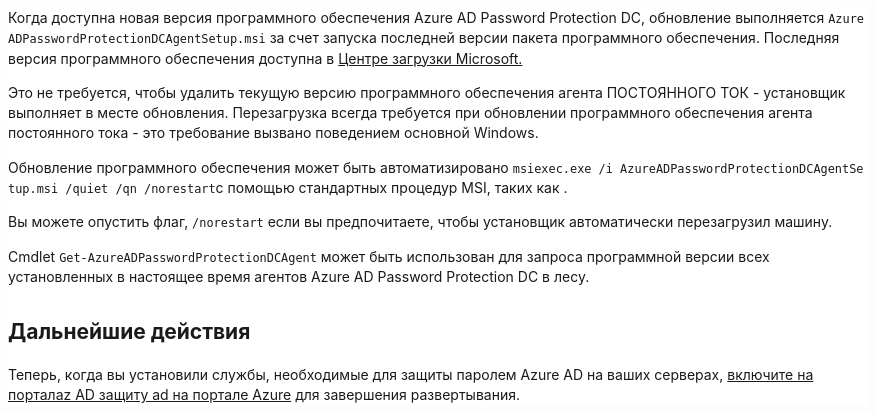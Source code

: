 Когда доступна новая версия программного обеспечения Azure AD Password Protection DC, обновление выполняется `AzureADPasswordProtectionDCAgentSetup.msi` за счет запуска последней версии пакета программного обеспечения. Последняя версия программного обеспечения доступна в [Центре загрузки Microsoft.](https://www.microsoft.com/download/details.aspx?id=57071)

Это не требуется, чтобы удалить текущую версию программного обеспечения агента ПОСТОЯННОГО ТОК - установщик выполняет в месте обновления. Перезагрузка всегда требуется при обновлении программного обеспечения агента постоянного тока - это требование вызвано поведением основной Windows.

Обновление программного обеспечения может быть автоматизировано `msiexec.exe /i AzureADPasswordProtectionDCAgentSetup.msi /quiet /qn /norestart`с помощью стандартных процедур MSI, таких как .

Вы можете опустить флаг, `/norestart` если вы предпочитаете, чтобы установщик автоматически перезагрузил машину.

Cmdlet `Get-AzureADPasswordProtectionDCAgent` может быть использован для запроса программной версии всех установленных в настоящее время агентов Azure AD Password Protection DC в лесу.

## <a name="next-steps"></a>Дальнейшие действия

Теперь, когда вы установили службы, необходимые для защиты паролем Azure AD на ваших серверах, [включите на порталaz AD защиту ad на портале Azure](howto-password-ban-bad-on-premises-operations.md) для завершения развертывания.
